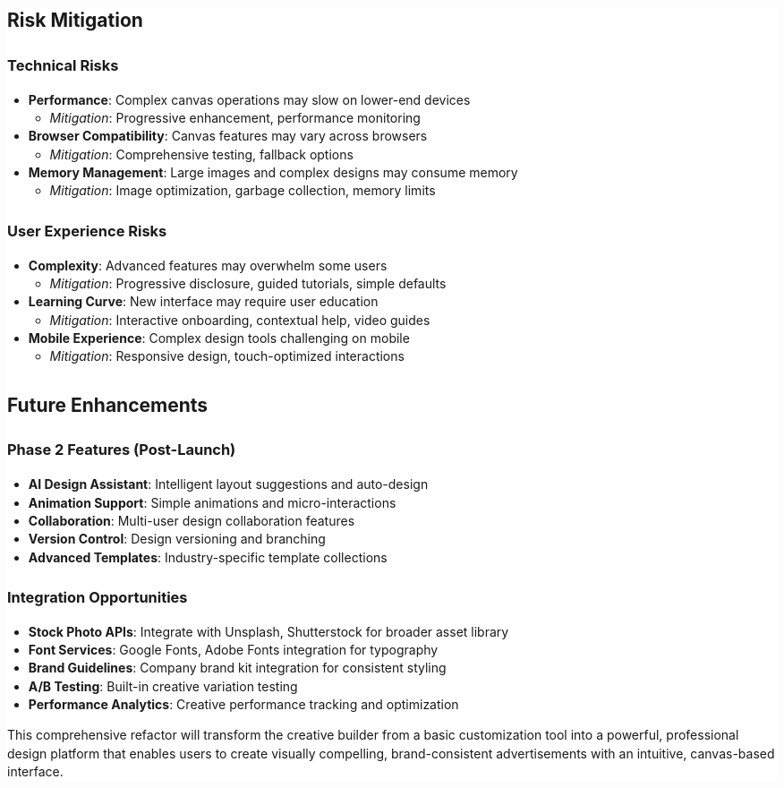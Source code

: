 ## Risk Mitigation

### Technical Risks
- **Performance**: Complex canvas operations may slow on lower-end devices
  - *Mitigation*: Progressive enhancement, performance monitoring
- **Browser Compatibility**: Canvas features may vary across browsers
  - *Mitigation*: Comprehensive testing, fallback options
- **Memory Management**: Large images and complex designs may consume memory
  - *Mitigation*: Image optimization, garbage collection, memory limits

### User Experience Risks
- **Complexity**: Advanced features may overwhelm some users
  - *Mitigation*: Progressive disclosure, guided tutorials, simple defaults
- **Learning Curve**: New interface may require user education
  - *Mitigation*: Interactive onboarding, contextual help, video guides
- **Mobile Experience**: Complex design tools challenging on mobile
  - *Mitigation*: Responsive design, touch-optimized interactions

## Future Enhancements

### Phase 2 Features (Post-Launch)
- **AI Design Assistant**: Intelligent layout suggestions and auto-design
- **Animation Support**: Simple animations and micro-interactions
- **Collaboration**: Multi-user design collaboration features
- **Version Control**: Design versioning and branching
- **Advanced Templates**: Industry-specific template collections

### Integration Opportunities
- **Stock Photo APIs**: Integrate with Unsplash, Shutterstock for broader asset library
- **Font Services**: Google Fonts, Adobe Fonts integration for typography
- **Brand Guidelines**: Company brand kit integration for consistent styling
- **A/B Testing**: Built-in creative variation testing
- **Performance Analytics**: Creative performance tracking and optimization

This comprehensive refactor will transform the creative builder from a basic customization tool into a powerful, professional design platform that enables users to create visually compelling, brand-consistent advertisements with an intuitive, canvas-based interface. 
